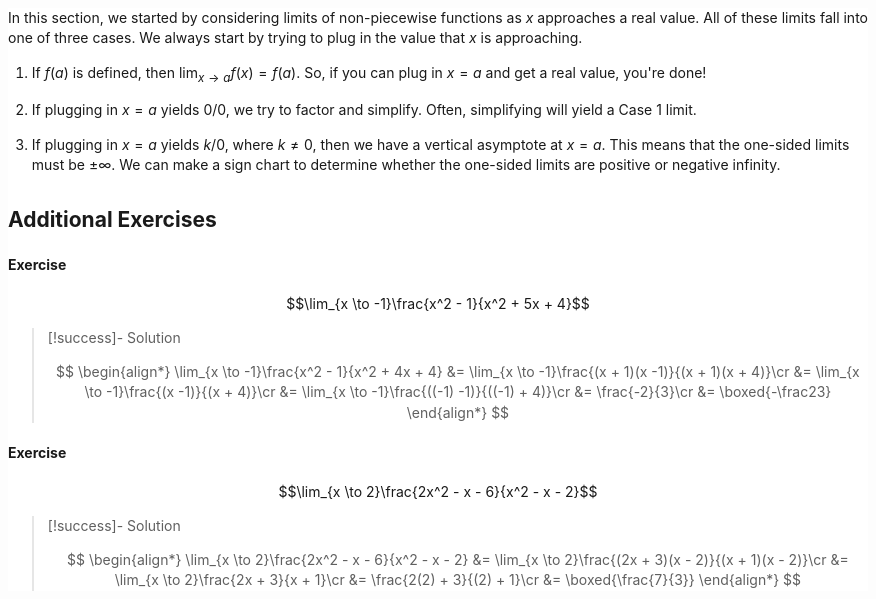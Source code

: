 
In this section, we started by considering limits of non-piecewise
functions as $x$ approaches a real value. All of these limits fall into
one of three cases. We always start by trying to plug in the value that
$x$ is approaching.

1.  If $f(a)$ is defined, then $\lim_{x \to a} f(x) = f(a)$. So, if you
    can plug in $x=a$ and get a real value, you're done!

2.  If plugging in $x = a$ yields $0/0$, we try to factor and simplify.
    Often, simplifying will yield a Case 1 limit.

3.  If plugging in $x = a$ yields $k/0$, where $k \neq 0$, then we have
    a vertical asymptote at $x = a$. This means that the one-sided
    limits must be $\pm\infty$. We can make a sign chart to determine
    whether the one-sided limits are positive or negative infinity.


## Additional Exercises

#### Exercise

$$\lim_{x \to -1}\frac{x^2 - 1}{x^2 + 5x + 4}$$

> [!success]- Solution
> 
> $$
> \begin{align*}
> \lim_{x \to -1}\frac{x^2 - 1}{x^2 + 4x + 4} &=
> \lim_{x \to -1}\frac{(x + 1)(x -1)}{(x + 1)(x + 4)}\cr
> &=
> \lim_{x \to -1}\frac{(x -1)}{(x + 4)}\cr
> &=
> \lim_{x \to -1}\frac{((-1) -1)}{((-1) + 4)}\cr
> &=
> \frac{-2}{3}\cr
> &=
> \boxed{-\frac23}
> \end{align*}
> $$



#### Exercise

$$\lim_{x \to 2}\frac{2x^2 - x - 6}{x^2 - x - 2}$$

> [!success]- Solution
> 
> $$
> \begin{align*}
> \lim_{x \to 2}\frac{2x^2 - x - 6}{x^2 - x - 2}
> &=
> \lim_{x \to 2}\frac{(2x + 3)(x - 2)}{(x + 1)(x - 2)}\cr
> &=
> \lim_{x \to 2}\frac{2x + 3}{x + 1}\cr
> &=
> \frac{2(2) + 3}{(2) + 1}\cr
> &=
> \boxed{\frac{7}{3}}
> \end{align*}
> $$
